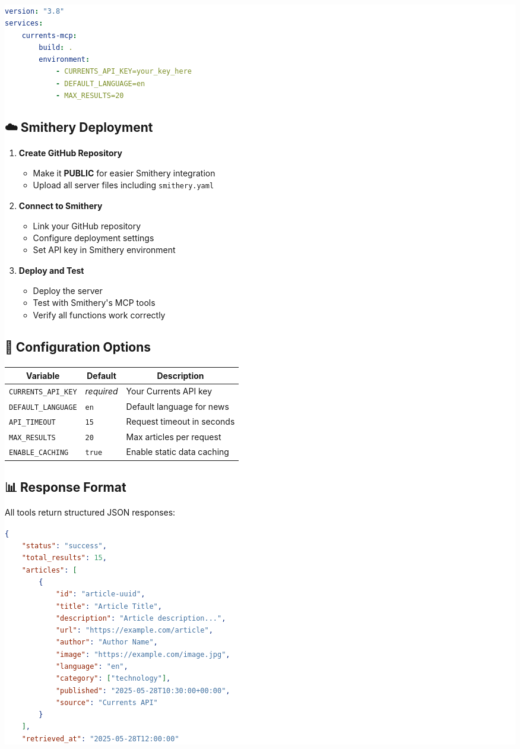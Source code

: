 ```yaml
version: "3.8"
services:
    currents-mcp:
        build: .
        environment:
            - CURRENTS_API_KEY=your_key_here
            - DEFAULT_LANGUAGE=en
            - MAX_RESULTS=20
```

## ☁️ Smithery Deployment

1. **Create GitHub Repository**

    - Make it **PUBLIC** for easier Smithery integration
    - Upload all server files including `smithery.yaml`

2. **Connect to Smithery**

    - Link your GitHub repository
    - Configure deployment settings
    - Set API key in Smithery environment

3. **Deploy and Test**
    - Deploy the server
    - Test with Smithery's MCP tools
    - Verify all functions work correctly

## 🔧 Configuration Options

| Variable           | Default    | Description                |
| ------------------ | ---------- | -------------------------- |
| `CURRENTS_API_KEY` | _required_ | Your Currents API key      |
| `DEFAULT_LANGUAGE` | `en`       | Default language for news  |
| `API_TIMEOUT`      | `15`       | Request timeout in seconds |
| `MAX_RESULTS`      | `20`       | Max articles per request   |
| `ENABLE_CACHING`   | `true`     | Enable static data caching |

## 📊 Response Format

All tools return structured JSON responses:

```json
{
    "status": "success",
    "total_results": 15,
    "articles": [
        {
            "id": "article-uuid",
            "title": "Article Title",
            "description": "Article description...",
            "url": "https://example.com/article",
            "author": "Author Name",
            "image": "https://example.com/image.jpg",
            "language": "en",
            "category": ["technology"],
            "published": "2025-05-28T10:30:00+00:00",
            "source": "Currents API"
        }
    ],
    "retrieved_at": "2025-05-28T12:00:00"
```